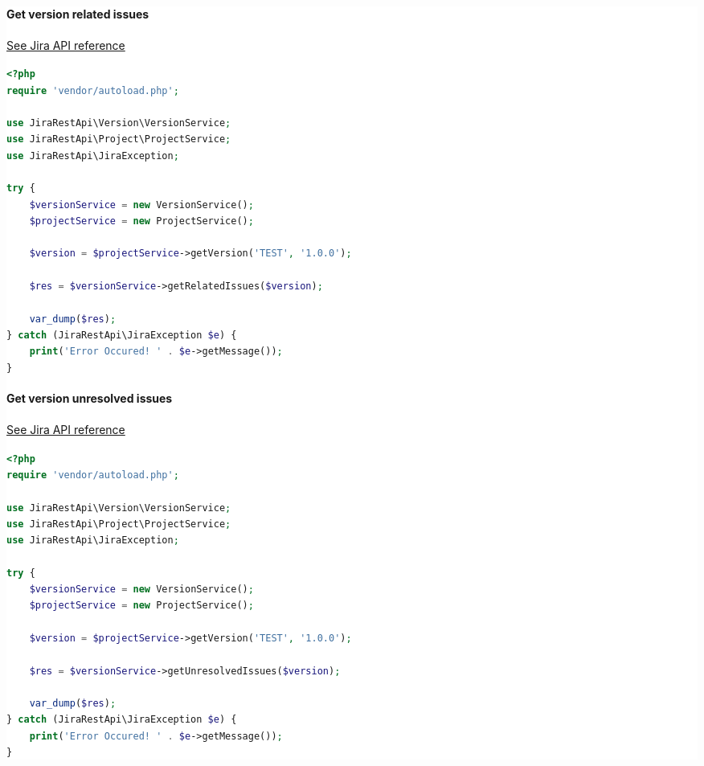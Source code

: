 #### Get version related issues

[See Jira API reference](https://docs.atlassian.com/software/jira/docs/api/REST/latest/#api/2/version-getVersionRelatedIssues)

```php
<?php
require 'vendor/autoload.php';

use JiraRestApi\Version\VersionService;
use JiraRestApi\Project\ProjectService;
use JiraRestApi\JiraException;

try {
    $versionService = new VersionService();
    $projectService = new ProjectService();

    $version = $projectService->getVersion('TEST', '1.0.0');

    $res = $versionService->getRelatedIssues($version);

    var_dump($res);
} catch (JiraRestApi\JiraException $e) {
    print('Error Occured! ' . $e->getMessage());
}

```

#### Get version unresolved issues

[See Jira API reference](https://docs.atlassian.com/software/jira/docs/api/REST/latest/#api/2/version-getVersionUnresolvedIssues)

```php
<?php
require 'vendor/autoload.php';

use JiraRestApi\Version\VersionService;
use JiraRestApi\Project\ProjectService;
use JiraRestApi\JiraException;

try {
    $versionService = new VersionService();
    $projectService = new ProjectService();

    $version = $projectService->getVersion('TEST', '1.0.0');

    $res = $versionService->getUnresolvedIssues($version);

    var_dump($res);
} catch (JiraRestApi\JiraException $e) {
    print('Error Occured! ' . $e->getMessage());
}

```
